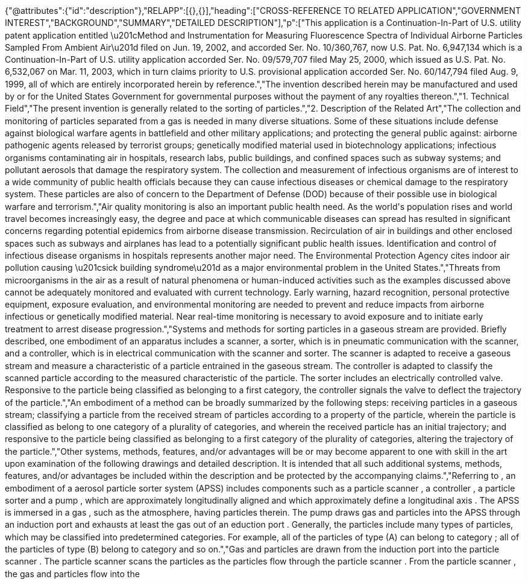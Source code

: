 {"@attributes":{"id":"description"},"RELAPP":[{},{}],"heading":["CROSS-REFERENCE TO RELATED APPLICATION","GOVERNMENT INTEREST","BACKGROUND","SUMMARY","DETAILED DESCRIPTION"],"p":["This application is a Continuation-In-Part of U.S. utility patent application entitled \u201cMethod and Instrumentation for Measuring Fluorescence Spectra of Individual Airborne Particles Sampled From Ambient Air\u201d filed on Jun. 19, 2002, and accorded Ser. No. 10\/360,767, now U.S. Pat. No. 6,947,134 which is a Continuation-In-Part of U.S. utility application accorded Ser. No. 09\/579,707 filed May 25, 2000, which issued as U.S. Pat. No. 6,532,067 on Mar. 11, 2003, which in turn claims priority to U.S. provisional application accorded Ser. No. 60\/147,794 filed Aug. 9, 1999, all of which are entirely incorporated herein by reference.","The invention described herein may be manufactured and used by or for the United States Government for governmental purposes without the payment of any royalties thereon.","1. Technical Field","The present invention is generally related to the sorting of particles.","2. Description of the Related Art","The collection and monitoring of particles separated from a gas is needed in many diverse situations. Some of these situations include defense against biological warfare agents in battlefield and other military applications; and protecting the general public against: airborne pathogenic agents released by terrorist groups; genetically modified material used in biotechnology applications; infectious organisms contaminating air in hospitals, research labs, public buildings, and confined spaces such as subway systems; and pollutant aerosols that damage the respiratory system. The collection and measurement of infectious organisms are of interest to a wide community of public health officials because they can cause infectious diseases or chemical damage to the respiratory system. These particles are also of concern to the Department of Defense (DOD) because of their possible use in biological warfare and terrorism.","Air quality monitoring is also an important public health need. As the world's population rises and world travel becomes increasingly easy, the degree and pace at which communicable diseases can spread has resulted in significant concerns regarding potential epidemics from airborne disease transmission. Recirculation of air in buildings and other enclosed spaces such as subways and airplanes has lead to a potentially significant public health issues. Identification and control of infectious disease organisms in hospitals represents another major need. The Environmental Protection Agency cites indoor air pollution causing \u201csick building syndrome\u201d as a major environmental problem in the United States.","Threats from microorganisms in the air as a result of natural phenomena or human-induced activities such as the examples discussed above cannot be adequately monitored and evaluated with current technology. Early warning, hazard recognition, personal protective equipment, exposure evaluation, and environmental monitoring are needed to prevent and reduce impacts from airborne infectious or genetically modified material. Near real-time monitoring is necessary to avoid exposure and to initiate early treatment to arrest disease progression.","Systems and methods for sorting particles in a gaseous stream are provided. Briefly described, one embodiment of an apparatus includes a scanner, a sorter, which is in pneumatic communication with the scanner, and a controller, which is in electrical communication with the scanner and sorter. The scanner is adapted to receive a gaseous stream and measure a characteristic of a particle entrained in the gaseous stream. The controller is adapted to classify the scanned particle according to the measured characteristic of the particle. The sorter includes an electrically controlled valve. Responsive to the particle being classified as belonging to a first category, the controller signals the valve to deflect the trajectory of the particle.","An embodiment of a method can be broadly summarized by the following steps: receiving particles in a gaseous stream; classifying a particle from the received stream of particles according to a property of the particle, wherein the particle is classified as belong to one category of a plurality of categories, and wherein the received particle has an initial trajectory; and responsive to the particle being classified as belonging to a first category of the plurality of categories, altering the trajectory of the particle.","Other systems, methods, features, and\/or advantages will be or may become apparent to one with skill in the art upon examination of the following drawings and detailed description. It is intended that all such additional systems, methods, features, and\/or advantages be included within the description and be protected by the accompanying claims.","Referring to , an embodiment of a aerosol particle sorter system (APSS)  includes components such as a particle scanner , a controller , a particle sorter  and a pump , which are approximately longitudinally aligned and which approximately define a longitudinal axis . The APSS  is immersed in a gas , such as the atmosphere, having particles  therein. The pump  draws gas and particles into the APSS  through an induction port  and exhausts at least the gas out of an eduction port . Generally, the particles  include many types of particles, which may be classified into predetermined categories. For example, all of the particles of type (A) can belong to category ; all of the particles of type (B) belong to category  and so on.","Gas  and particles  are drawn from the induction port  into the particle scanner . The particle scanner  scans the particles  as the particles flow through the particle scanner . From the particle scanner , the gas  and particles  flow into the